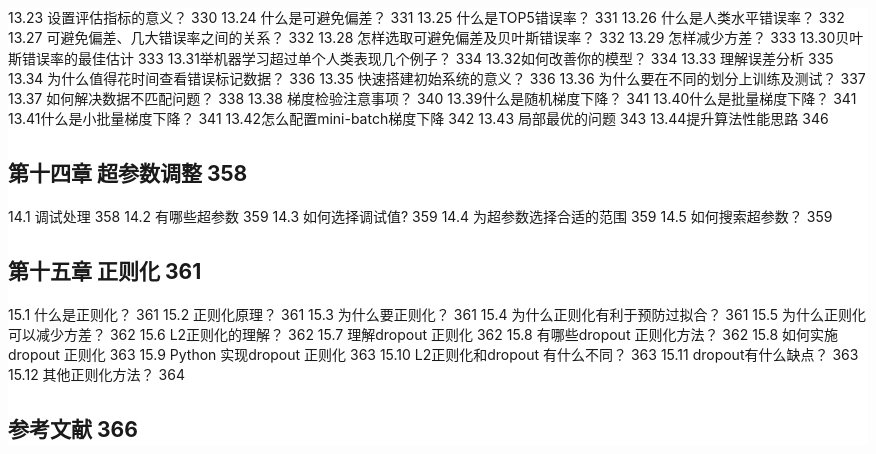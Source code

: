 13.23 设置评估指标的意义？ 330
13.24 什么是可避免偏差？ 331
13.25 什么是TOP5错误率？ 331
13.26 什么是人类水平错误率？ 332
13.27 可避免偏差、几大错误率之间的关系？ 332
13.28 怎样选取可避免偏差及贝叶斯错误率？ 332
13.29 怎样减少方差？ 333
13.30贝叶斯错误率的最佳估计 333
13.31举机器学习超过单个人类表现几个例子？ 334
13.32如何改善你的模型？ 334
13.33 理解误差分析 335
13.34 为什么值得花时间查看错误标记数据？ 336
13.35 快速搭建初始系统的意义？ 336
13.36 为什么要在不同的划分上训练及测试？ 337
13.37 如何解决数据不匹配问题？ 338
13.38 梯度检验注意事项？ 340
13.39什么是随机梯度下降？ 341
13.40什么是批量梯度下降？ 341
13.41什么是小批量梯度下降？ 341
13.42怎么配置mini-batch梯度下降 342
13.43 局部最优的问题 343
13.44提升算法性能思路 346

## 第十四章 超参数调整 358

14.1 调试处理 358
14.2 有哪些超参数 359
14.3 如何选择调试值? 359
14.4 为超参数选择合适的范围 359
14.5 如何搜索超参数？ 359

## 第十五章 正则化 361

15.1 什么是正则化？ 361
15.2 正则化原理？ 361
15.3 为什么要正则化？ 361
15.4 为什么正则化有利于预防过拟合？ 361
15.5 为什么正则化可以减少方差？ 362
15.6 L2正则化的理解？ 362
15.7 理解dropout 正则化 362
15.8 有哪些dropout 正则化方法？ 362
15.8 如何实施dropout 正则化 363
15.9 Python 实现dropout 正则化 363
15.10 L2正则化和dropout 有什么不同？ 363
15.11 dropout有什么缺点？ 363
15.12 其他正则化方法？ 364

## 参考文献 366